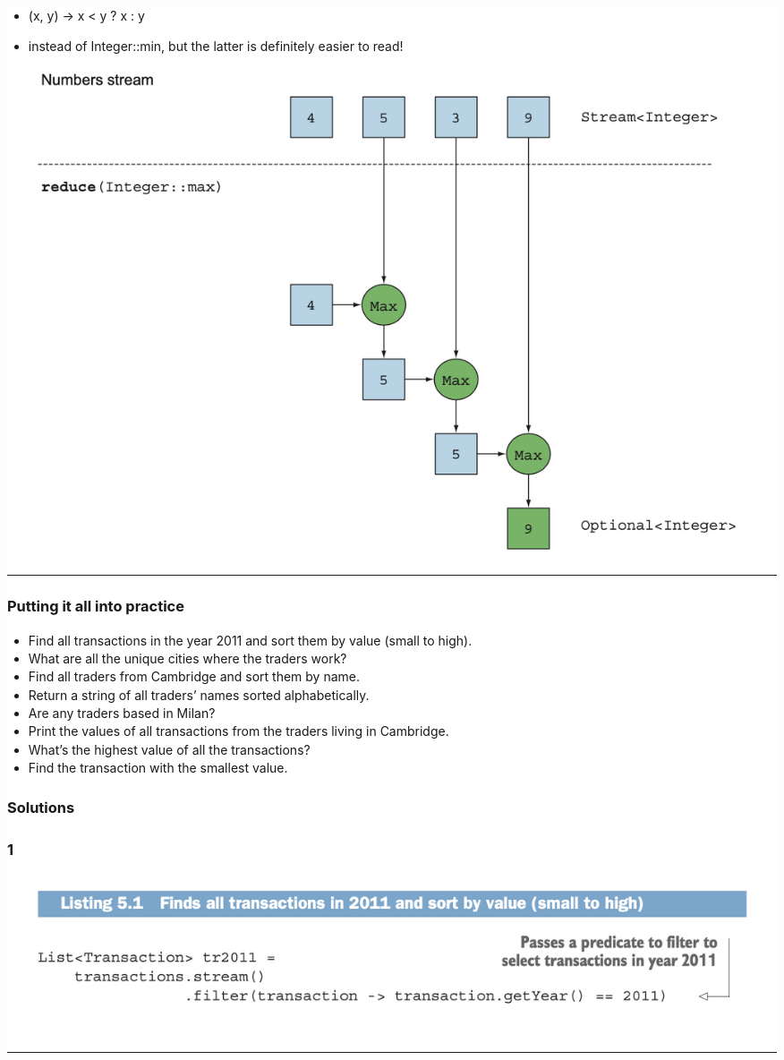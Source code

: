   - (x, y) -> x < y ? x : y

  - instead of Integer::min, but the latter is definitely easier to read!

![](chapter-05/min-max.png)

---

### Putting it all into practice

- Find all transactions in the year 2011 and sort them by value (small to high).
- What are all the unique cities where the traders work?
- Find all traders from Cambridge and sort them by name.
- Return a string of all traders’ names sorted alphabetically.
- Are any traders based in Milan?
- Print the values of all transactions from the traders living in Cambridge.
- What’s the highest value of all the transactions?
- Find the transaction with the smallest value.

### Solutions

### 1

![](chapter-05/solution-01.png)

---